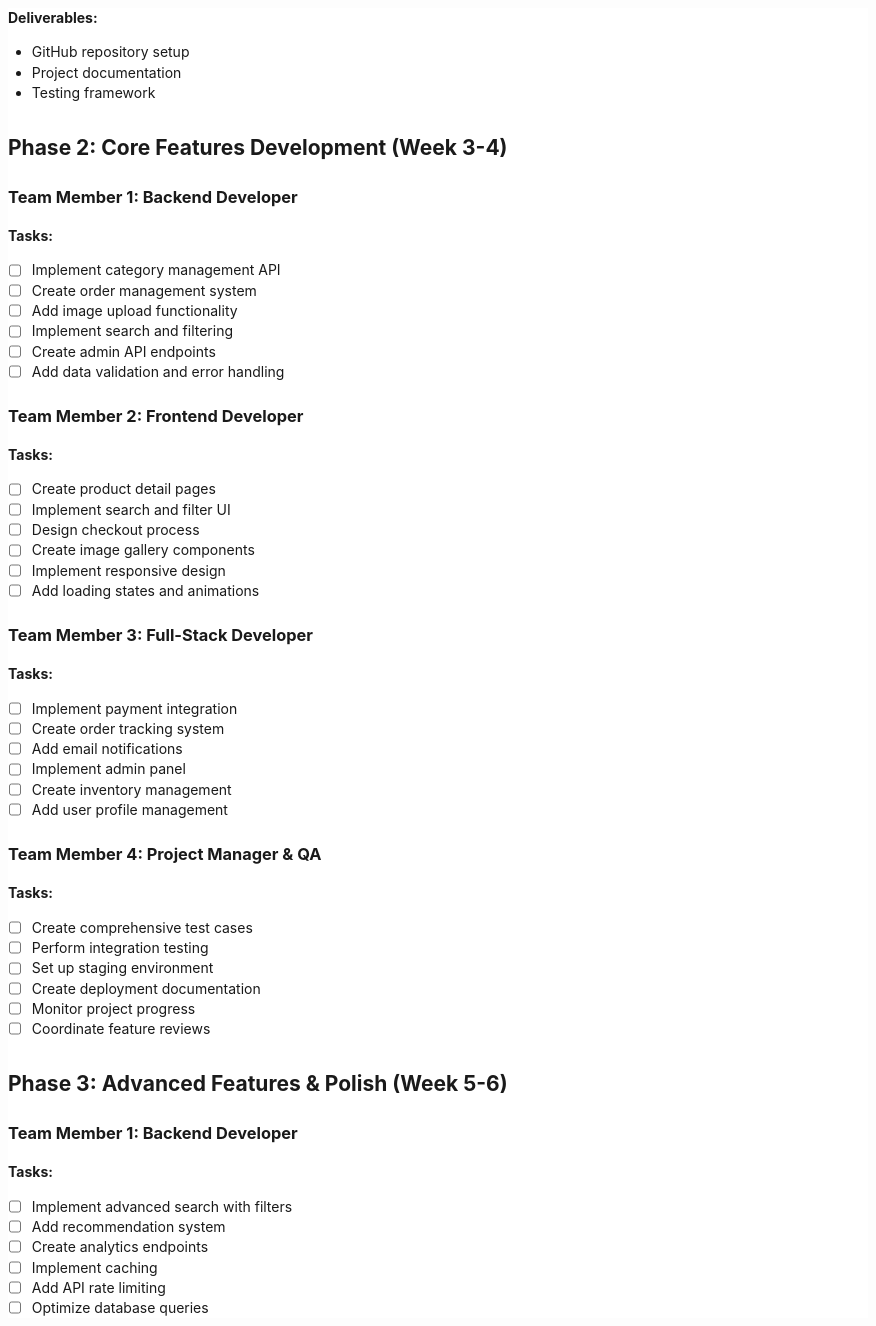 **Deliverables:**
- GitHub repository setup
- Project documentation
- Testing framework

## Phase 2: Core Features Development (Week 3-4)

### Team Member 1: Backend Developer
**Tasks:**
- [ ] Implement category management API
- [ ] Create order management system
- [ ] Add image upload functionality
- [ ] Implement search and filtering
- [ ] Create admin API endpoints
- [ ] Add data validation and error handling

### Team Member 2: Frontend Developer
**Tasks:**
- [ ] Create product detail pages
- [ ] Implement search and filter UI
- [ ] Design checkout process
- [ ] Create image gallery components
- [ ] Implement responsive design
- [ ] Add loading states and animations

### Team Member 3: Full-Stack Developer
**Tasks:**
- [ ] Implement payment integration
- [ ] Create order tracking system
- [ ] Add email notifications
- [ ] Implement admin panel
- [ ] Create inventory management
- [ ] Add user profile management

### Team Member 4: Project Manager & QA
**Tasks:**
- [ ] Create comprehensive test cases
- [ ] Perform integration testing
- [ ] Set up staging environment
- [ ] Create deployment documentation
- [ ] Monitor project progress
- [ ] Coordinate feature reviews

## Phase 3: Advanced Features & Polish (Week 5-6)

### Team Member 1: Backend Developer
**Tasks:**
- [ ] Implement advanced search with filters
- [ ] Add recommendation system
- [ ] Create analytics endpoints
- [ ] Implement caching
- [ ] Add API rate limiting
- [ ] Optimize database queries
